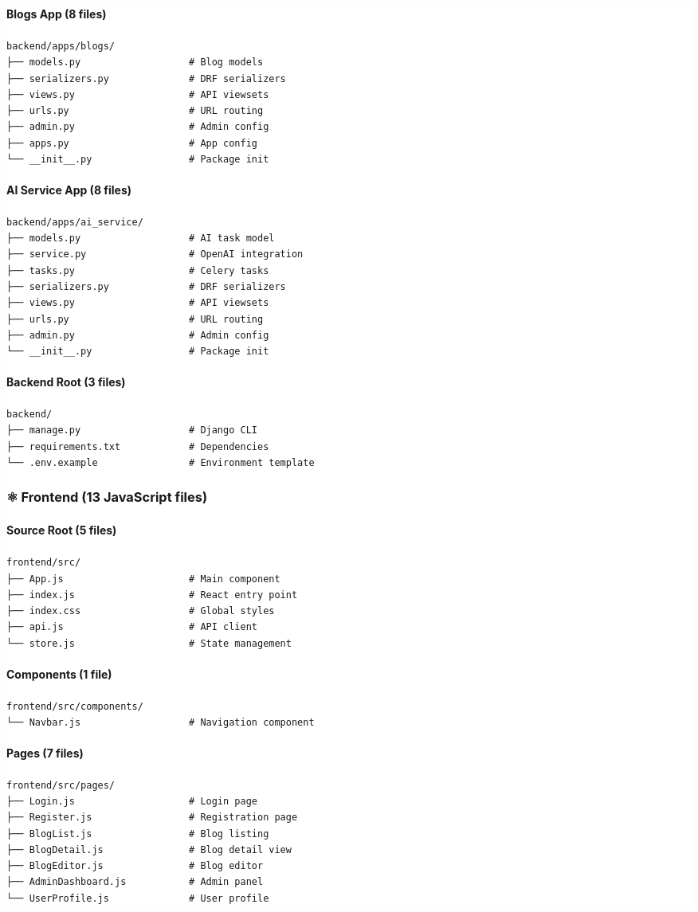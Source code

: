 #### Blogs App (8 files)
```
backend/apps/blogs/
├── models.py                   # Blog models
├── serializers.py              # DRF serializers
├── views.py                    # API viewsets
├── urls.py                     # URL routing
├── admin.py                    # Admin config
├── apps.py                     # App config
└── __init__.py                 # Package init
```

#### AI Service App (8 files)
```
backend/apps/ai_service/
├── models.py                   # AI task model
├── service.py                  # OpenAI integration
├── tasks.py                    # Celery tasks
├── serializers.py              # DRF serializers
├── views.py                    # API viewsets
├── urls.py                     # URL routing
├── admin.py                    # Admin config
└── __init__.py                 # Package init
```

#### Backend Root (3 files)
```
backend/
├── manage.py                   # Django CLI
├── requirements.txt            # Dependencies
└── .env.example                # Environment template
```

### ⚛️ Frontend (13 JavaScript files)

#### Source Root (5 files)
```
frontend/src/
├── App.js                      # Main component
├── index.js                    # React entry point
├── index.css                   # Global styles
├── api.js                      # API client
└── store.js                    # State management
```

#### Components (1 file)
```
frontend/src/components/
└── Navbar.js                   # Navigation component
```

#### Pages (7 files)
```
frontend/src/pages/
├── Login.js                    # Login page
├── Register.js                 # Registration page
├── BlogList.js                 # Blog listing
├── BlogDetail.js               # Blog detail view
├── BlogEditor.js               # Blog editor
├── AdminDashboard.js           # Admin panel
└── UserProfile.js              # User profile
```
